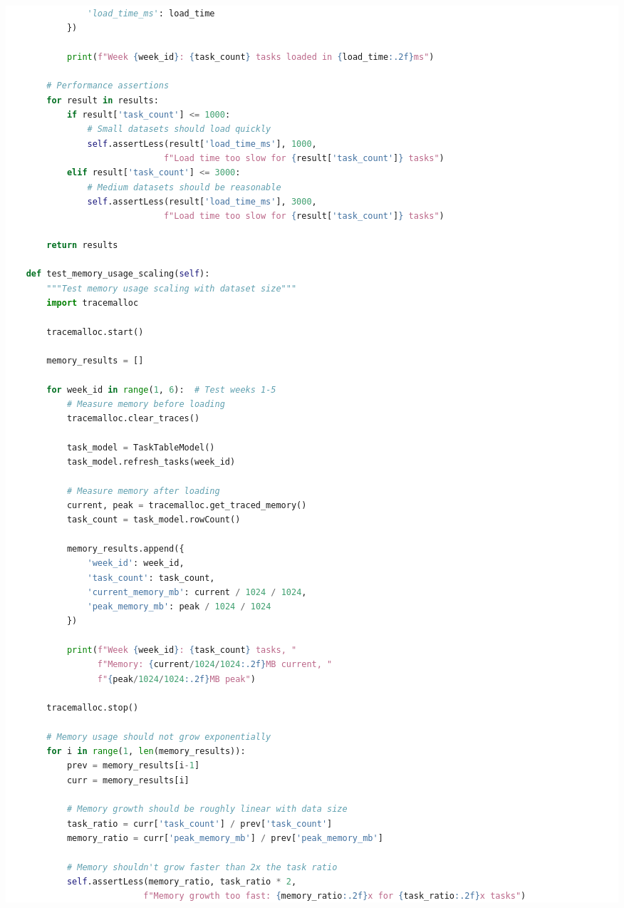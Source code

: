 ```python
                'load_time_ms': load_time
            })
            
            print(f"Week {week_id}: {task_count} tasks loaded in {load_time:.2f}ms")
        
        # Performance assertions
        for result in results:
            if result['task_count'] <= 1000:
                # Small datasets should load quickly
                self.assertLess(result['load_time_ms'], 1000, 
                               f"Load time too slow for {result['task_count']} tasks")
            elif result['task_count'] <= 3000:
                # Medium datasets should be reasonable
                self.assertLess(result['load_time_ms'], 3000,
                               f"Load time too slow for {result['task_count']} tasks")
        
        return results
    
    def test_memory_usage_scaling(self):
        """Test memory usage scaling with dataset size"""
        import tracemalloc
        
        tracemalloc.start()
        
        memory_results = []
        
        for week_id in range(1, 6):  # Test weeks 1-5
            # Measure memory before loading
            tracemalloc.clear_traces()
            
            task_model = TaskTableModel()
            task_model.refresh_tasks(week_id)
            
            # Measure memory after loading
            current, peak = tracemalloc.get_traced_memory()
            task_count = task_model.rowCount()
            
            memory_results.append({
                'week_id': week_id,
                'task_count': task_count,
                'current_memory_mb': current / 1024 / 1024,
                'peak_memory_mb': peak / 1024 / 1024
            })
            
            print(f"Week {week_id}: {task_count} tasks, "
                  f"Memory: {current/1024/1024:.2f}MB current, "
                  f"{peak/1024/1024:.2f}MB peak")
        
        tracemalloc.stop()
        
        # Memory usage should not grow exponentially
        for i in range(1, len(memory_results)):
            prev = memory_results[i-1]
            curr = memory_results[i]
            
            # Memory growth should be roughly linear with data size
            task_ratio = curr['task_count'] / prev['task_count']
            memory_ratio = curr['peak_memory_mb'] / prev['peak_memory_mb']
            
            # Memory shouldn't grow faster than 2x the task ratio
            self.assertLess(memory_ratio, task_ratio * 2,
                           f"Memory growth too fast: {memory_ratio:.2f}x for {task_ratio:.2f}x tasks")
```